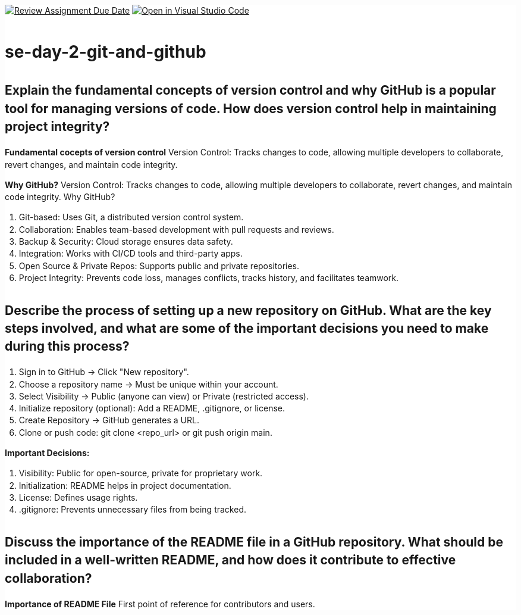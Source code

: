 [![Review Assignment Due Date](https://classroom.github.com/assets/deadline-readme-button-22041afd0340ce965d47ae6ef1cefeee28c7c493a6346c4f15d667ab976d596c.svg)](https://classroom.github.com/a/8wgCKhpZ)
[![Open in Visual Studio Code](https://classroom.github.com/assets/open-in-vscode-2e0aaae1b6195c2367325f4f02e2d04e9abb55f0b24a779b69b11b9e10269abc.svg)](https://classroom.github.com/online_ide?assignment_repo_id=18517180&assignment_repo_type=AssignmentRepo)
# se-day-2-git-and-github
## Explain the fundamental concepts of version control and why GitHub is a popular tool for managing versions of code. How does version control help in maintaining project integrity?
**Fundamental cocepts of version control**
Version Control: Tracks changes to code, allowing multiple developers to collaborate, revert changes, and maintain code integrity.

**Why GitHub?**
Version Control: Tracks changes to code, allowing multiple developers to collaborate, revert changes, and maintain code integrity.
Why GitHub?
  1. Git-based: Uses Git, a distributed version control system.
  2. Collaboration: Enables team-based development with pull requests and reviews.
  3. Backup & Security: Cloud storage ensures data safety.
  4. Integration: Works with CI/CD tools and third-party apps.
  5. Open Source & Private Repos: Supports public and private repositories.
  6. Project Integrity: Prevents code loss, manages conflicts, tracks history, and facilitates teamwork.

## Describe the process of setting up a new repository on GitHub. What are the key steps involved, and what are some of the important decisions you need to make during this process?

 1. Sign in to GitHub → Click "New repository".
 2. Choose a repository name → Must be unique within your account.
 3. Select Visibility → Public (anyone can view) or Private (restricted access).
 4. Initialize repository (optional): Add a README, .gitignore, or license.
 5. Create Repository → GitHub generates a URL.
 6. Clone or push code: git clone <repo_url> or git push origin main.

**Important Decisions:**
 1. Visibility: Public for open-source, private for proprietary work.
 2. Initialization: README helps in project documentation.
 3. License: Defines usage rights.
 4. .gitignore: Prevents unnecessary files from being tracked.

## Discuss the importance of the README file in a GitHub repository. What should be included in a well-written README, and how does it contribute to effective collaboration?
**Importance of README File**
 First point of reference for contributors and users.
